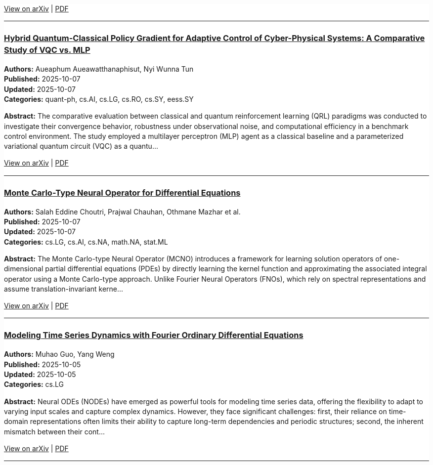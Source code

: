 [View on arXiv](http://arxiv.org/abs/2510.05385v1) | [PDF](http://arxiv.org/pdf/2510.05385v1)

---

### [Hybrid Quantum-Classical Policy Gradient for Adaptive Control of Cyber-Physical Systems: A Comparative Study of VQC vs. MLP](http://arxiv.org/abs/2510.06010v1)
**Authors:** Aueaphum Aueawatthanaphisut, Nyi Wunna Tun  
**Published:** 2025-10-07  
**Updated:** 2025-10-07  
**Categories:** quant-ph, cs.AI, cs.LG, cs.RO, cs.SY, eess.SY  

**Abstract:** The comparative evaluation between classical and quantum reinforcement learning (QRL) paradigms was conducted to investigate their convergence behavior, robustness under observational noise, and computational efficiency in a benchmark control environment. The study employed a multilayer perceptron (MLP) agent as a classical baseline and a parameterized variational quantum circuit (VQC) as a quantu...

[View on arXiv](http://arxiv.org/abs/2510.06010v1) | [PDF](http://arxiv.org/pdf/2510.06010v1)

---

### [Monte Carlo-Type Neural Operator for Differential Equations](http://arxiv.org/abs/2510.05620v1)
**Authors:** Salah Eddine Choutri, Prajwal Chauhan, Othmane Mazhar et al.  
**Published:** 2025-10-07  
**Updated:** 2025-10-07  
**Categories:** cs.LG, cs.AI, cs.NA, math.NA, stat.ML  

**Abstract:** The Monte Carlo-type Neural Operator (MCNO) introduces a framework for learning solution operators of one-dimensional partial differential equations (PDEs) by directly learning the kernel function and approximating the associated integral operator using a Monte Carlo-type approach. Unlike Fourier Neural Operators (FNOs), which rely on spectral representations and assume translation-invariant kerne...

[View on arXiv](http://arxiv.org/abs/2510.05620v1) | [PDF](http://arxiv.org/pdf/2510.05620v1)

---

### [Modeling Time Series Dynamics with Fourier Ordinary Differential Equations](http://arxiv.org/abs/2510.04133v1)
**Authors:** Muhao Guo, Yang Weng  
**Published:** 2025-10-05  
**Updated:** 2025-10-05  
**Categories:** cs.LG  

**Abstract:** Neural ODEs (NODEs) have emerged as powerful tools for modeling time series data, offering the flexibility to adapt to varying input scales and capture complex dynamics. However, they face significant challenges: first, their reliance on time-domain representations often limits their ability to capture long-term dependencies and periodic structures; second, the inherent mismatch between their cont...

[View on arXiv](http://arxiv.org/abs/2510.04133v1) | [PDF](http://arxiv.org/pdf/2510.04133v1)

---